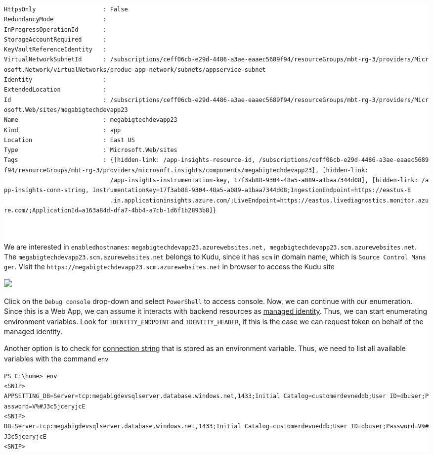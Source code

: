 ```
HttpsOnly                   : False                                                                                     
RedundancyMode              :                                                                                           
InProgressOperationId       :                                                                                           
StorageAccountRequired      :                                                                                           
KeyVaultReferenceIdentity   :                                                                                           
VirtualNetworkSubnetId      : /subscriptions/ceff06cb-e29d-4486-a3ae-eaaec5689f94/resourceGroups/mbt-rg-3/providers/Microsoft.Network/virtualNetworks/produc-app-network/subnets/appservice-subnet
Identity                    :                                                                                           
ExtendedLocation            :                                                                                           
Id                          : /subscriptions/ceff06cb-e29d-4486-a3ae-eaaec5689f94/resourceGroups/mbt-rg-3/providers/Microsoft.Web/sites/megabigtechdevapp23
Name                        : megabigtechdevapp23                                                                       
Kind                        : app                                                                                       
Location                    : East US                                                                                   
Type                        : Microsoft.Web/sites                                                                       
Tags                        : {[hidden-link: /app-insights-resource-id, /subscriptions/ceff06cb-e29d-4486-a3ae-eaaec5689f94/resourceGroups/mbt-rg-3/providers/microsoft.insights/components/megabigtechdevapp23], [hidden-link: 
                              /app-insights-instrumentation-key, 17f3ab88-9304-48a5-a089-a1baa7344d08], [hidden-link: /app-insights-conn-string, InstrumentationKey=17f3ab88-9304-48a5-a089-a1baa7344d08;IngestionEndpoint=https://eastus-8
                              .in.applicationinsights.azure.com/;LiveEndpoint=https://eastus.livediagnostics.monitor.azure.com/;ApplicationId=a163a84d-dfa7-4bb4-a7cb-1d6f1b2893b8]}
                                                                                                                        
                                                                                  
```

We are interested in `enabledhostnames`: `megabigtechdevapp23.azurewebsites.net, megabigtechdevapp23.scm.azurewebsites.net`. The `megabigtechdevapp23.scm.azurewebsites.net` belongs to Kudu, since it has `scm` in domain name, which is `Source Control Manager`. Visit the `https://megabigtechdevapp23.scm.azurewebsites.net` in browser to access the Kudu site

![](azure-recon-to-foothold-and-profit-4.png)

Click on the `Debug console` drop-down and select `PowerShell` to access console. Now, we can continue with our enumeration. Since this is a Web App, we can assume it interacts with backend resources as [managed identity](https://learn.microsoft.com/en-us/entra/identity/managed-identities-azure-resources/overview). Thus, we can start enumerating environment variables. Look for `IDENTITY_ENDPOINT` and `IDENTITY_HEADER`, if this is the case we can request token on behalf of the managed identity.

Another option is to check for [connection string](https://learn.microsoft.com/en-us/azure/storage/common/storage-configure-connection-string) that is stored as an environment variable. Thus, we need to list all available variables with the command `env`
```
PS C:\home> env
<SNIP>
APPSETTING_DB=Server=tcp:megabigdevsqlserver.database.windows.net,1433;Initial Catalog=customerdevneddb;User ID=dbuser;Password=V%#J3c5jceryjcE
<SNIP>
DB=Server=tcp:megabigdevsqlserver.database.windows.net,1433;Initial Catalog=customerdevneddb;User ID=dbuser;Password=V%#J3c5jceryjcE
<SNIP>
```
